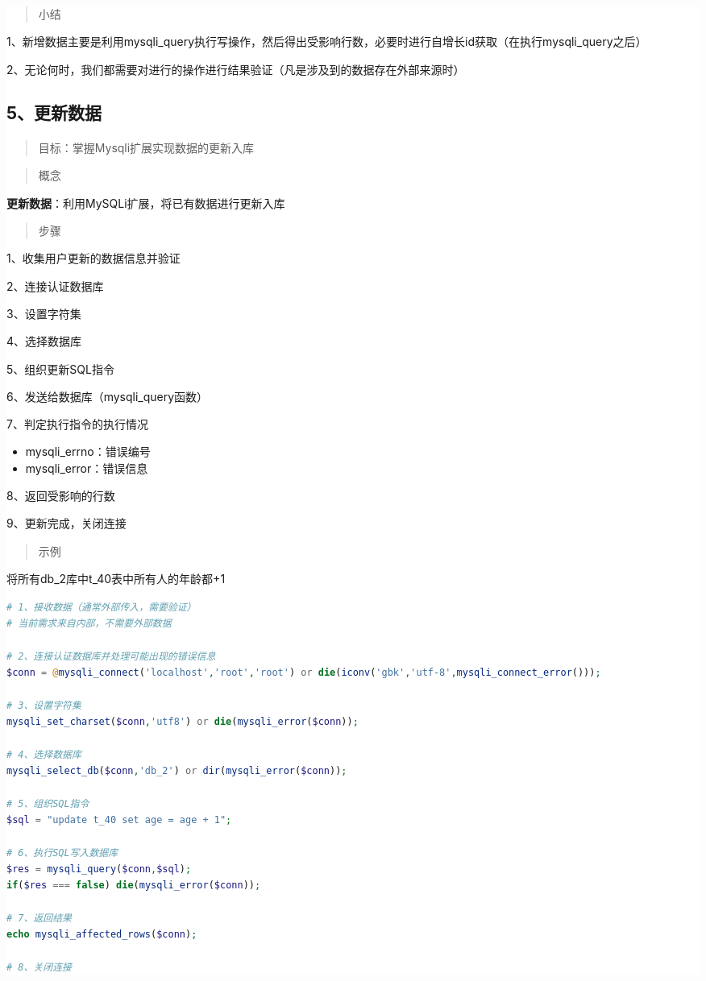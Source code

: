 

> 小结

1、新增数据主要是利用mysqli_query执行写操作，然后得出受影响行数，必要时进行自增长id获取（在执行mysqli_query之后）

2、无论何时，我们都需要对进行的操作进行结果验证（凡是涉及到的数据存在外部来源时）



## 5、更新数据

> 目标：掌握Mysqli扩展实现数据的更新入库



> 概念

**更新数据**：利用MySQLi扩展，将已有数据进行更新入库



> 步骤

1、收集用户更新的数据信息并验证

2、连接认证数据库

3、设置字符集

4、选择数据库

5、组织更新SQL指令

6、发送给数据库（mysqli_query函数）

7、判定执行指令的执行情况

- mysqli_errno：错误编号
- mysqli_error：错误信息

8、返回受影响的行数

9、更新完成，关闭连接



> 示例

将所有db_2库中t_40表中所有人的年龄都+1

```php
# 1、接收数据（通常外部传入，需要验证）
# 当前需求来自内部，不需要外部数据

# 2、连接认证数据库并处理可能出现的错误信息
$conn = @mysqli_connect('localhost','root','root') or die(iconv('gbk','utf-8',mysqli_connect_error()));

# 3、设置字符集
mysqli_set_charset($conn,'utf8') or die(mysqli_error($conn));

# 4、选择数据库
mysqli_select_db($conn,'db_2') or dir(mysqli_error($conn));

# 5、组织SQL指令
$sql = "update t_40 set age = age + 1";

# 6、执行SQL写入数据库
$res = mysqli_query($conn,$sql);
if($res === false) die(mysqli_error($conn));

# 7、返回结果
echo mysqli_affected_rows($conn);

# 8、关闭连接
```